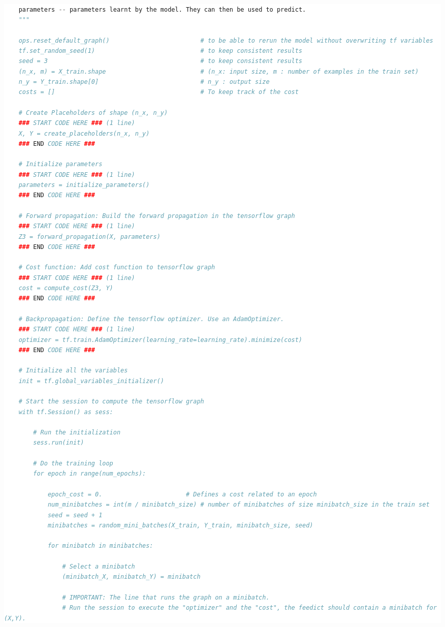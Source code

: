 ```python
    parameters -- parameters learnt by the model. They can then be used to predict.
    """
    
    ops.reset_default_graph()                         # to be able to rerun the model without overwriting tf variables
    tf.set_random_seed(1)                             # to keep consistent results
    seed = 3                                          # to keep consistent results
    (n_x, m) = X_train.shape                          # (n_x: input size, m : number of examples in the train set)
    n_y = Y_train.shape[0]                            # n_y : output size
    costs = []                                        # To keep track of the cost
    
    # Create Placeholders of shape (n_x, n_y)
    ### START CODE HERE ### (1 line)
    X, Y = create_placeholders(n_x, n_y)
    ### END CODE HERE ###

    # Initialize parameters
    ### START CODE HERE ### (1 line)
    parameters = initialize_parameters()
    ### END CODE HERE ###
    
    # Forward propagation: Build the forward propagation in the tensorflow graph
    ### START CODE HERE ### (1 line)
    Z3 = forward_propagation(X, parameters)
    ### END CODE HERE ###
    
    # Cost function: Add cost function to tensorflow graph
    ### START CODE HERE ### (1 line)
    cost = compute_cost(Z3, Y)
    ### END CODE HERE ###
    
    # Backpropagation: Define the tensorflow optimizer. Use an AdamOptimizer.
    ### START CODE HERE ### (1 line)
    optimizer = tf.train.AdamOptimizer(learning_rate=learning_rate).minimize(cost)
    ### END CODE HERE ###
    
    # Initialize all the variables
    init = tf.global_variables_initializer()

    # Start the session to compute the tensorflow graph
    with tf.Session() as sess:
        
        # Run the initialization
        sess.run(init)
        
        # Do the training loop
        for epoch in range(num_epochs):

            epoch_cost = 0.                       # Defines a cost related to an epoch
            num_minibatches = int(m / minibatch_size) # number of minibatches of size minibatch_size in the train set
            seed = seed + 1
            minibatches = random_mini_batches(X_train, Y_train, minibatch_size, seed)

            for minibatch in minibatches:

                # Select a minibatch
                (minibatch_X, minibatch_Y) = minibatch
                
                # IMPORTANT: The line that runs the graph on a minibatch.
                # Run the session to execute the "optimizer" and the "cost", the feedict should contain a minibatch for (X,Y).
```
